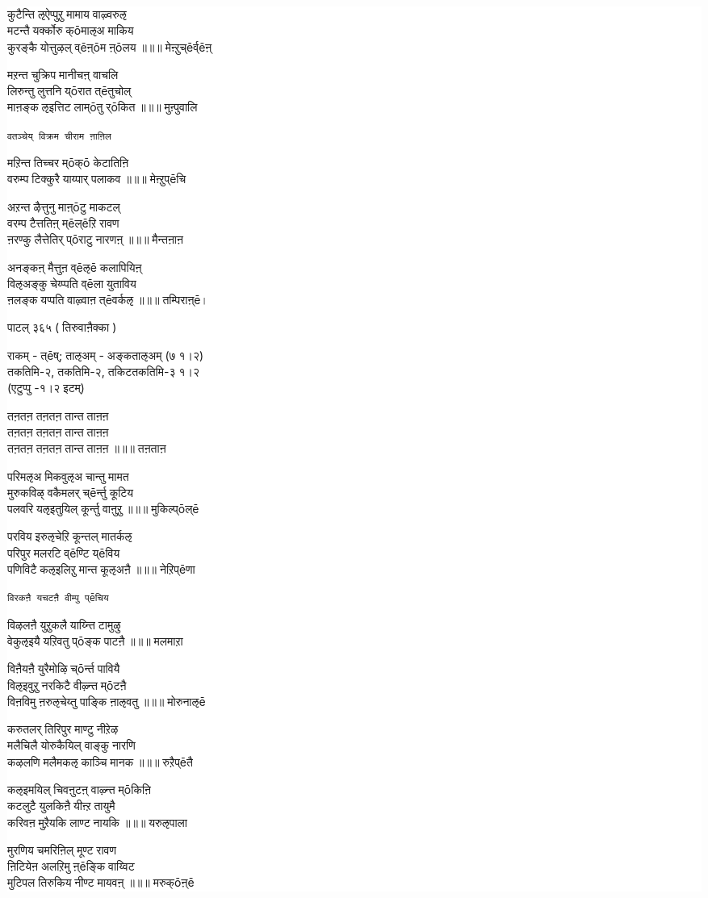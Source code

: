    कुटैन्ति ऌऐप्पुऱु मामाय वाऴ्वरुऌ   
मटन्तै यर्क्कोरु क्ōमाऌअ माकिय   
कुरङ्कै योत्तुऴल् व्ēऩ्ōम ऩ्ōलय ॥॥॥ मेऩ्ऱुच्ēर्व्ēऩ्   
    
  मऱन्त चुक्रिप मानीचऩ् वाचलि   
लिरुन्तु लुत्तनि य्ōरात त्ēतुचोल्   
माऩङ्क ऌइत्तिट लाम्ōतु र्ōकित ॥॥॥ मुऩ्पुवालि   
    
    वतञ्चेय् विक्रम चीराम ऩाऩिल   
   मऱिन्त तिच्चर म्ōक्ō केटातिऩि   
वरुम्प टिक्कुरै याय्पार् पलाकव ॥॥॥ मेऩ्ऱुप्ēचि   
    
 अऱन्त ऴैत्तुनु माऩ्ōटु माकटल्   
 वरम्प टैत्ततिऩ् म्ēल्ēऱि रावण   
   ऩरण्कु लैत्तेतिर् प्ōराटु नारणऩ् ॥॥॥ मैन्तऩाऩ   
    
अनङ्कऩ् मैत्तुऩ व्ēऌē कलापियिऩ्   
 विऌअङ्कु चेय्प्पति व्ēला युताविय   
ऩलङ्क यप्पति वाऴ्वाऩ त्ēवर्कऌ ॥॥॥ तम्पिराऩ्ē। 

 पाटल् ३६५ ( तिरुवाऩैक्का )    
    
राकम् - त्ēष्; ताऌअम् - अङ्कताऌअम् (७ १।२)   
  तकतिमि-२, तकतिमि-२, तकिटतकतिमि-३ १।२   
(एटुप्पु -१।२ इटम्)   
    
 तऩतऩ तऩतऩ तान्त ताऩऩ   
 तऩतऩ तऩतऩ तान्त ताऩऩ   
  तऩतऩ तऩतऩ तान्त ताऩऩ ॥॥॥ तऩताऩ 

परिमऌअ मिकवुऌअ चान्तु मामत   
 मुरुकविऴ् वकैमलर् च्ēर्न्तु कूटिय   
पलवरि यऌइतुयिल् कूर्न्तु वाऩुऱु ॥॥॥ मुकिल्प्ōल्ē   
    
परविय इरुऌचेऱि कून्तल् मातर्कऌ   
  परिपुर मलरटि व्ēण्टि य्ēविय   
पणिविटै कऌइलिऱु मान्त कूऌअऩै ॥॥॥ नेऱिप्ēणा   
    
    विरकऩै यचटऩै वीम्पु प्ēचिय   
विऴलऩै युऱुकलै याय्न्ति टामुऴु   
वेकुऌइयै यऱिवतु प्ōङ्क पाटऩै ॥॥॥ मलमाऱा   
    
विऩैयऩै युरैमोऴि च्ōर्न्त पावियै   
विऌइवुऱु नरकिटै वीऴ्न्त म्ōटऩै   
   विऩविमु ऩरुऌचेय्तु पाङ्कि ऩाऌवतु ॥॥॥ मोरुनाऌē   
    
करुतलर् तिरिपुर माण्टु नीऱेऴ   
मलैचिलै योरुकैयिल् वाङ्कु नारणि   
कऴलणि मलैमकऌ काञ्चि मानक ॥॥॥ रुऱैप्ēतै   
    
कऌइमयिल् चिवऩुटऩ् वाऴ्न्त म्ōकिऩि   
 कटलुटै युलकिऩै यीऩ्ऱ तायुमै   
  करिवऩ मुऱैयकि लाण्ट नायकि ॥॥॥ यरुऌपाला   
    
  मुरणिय चमरिऩिल् मूण्ट रावण   
ऩिटियेऩ अलऱिमु ऩ्ēङ्कि वाय्विट   
   मुटिपल तिरुकिय नीण्ट मायवऩ् ॥॥॥ मरुक्ōऩ्ē   
    